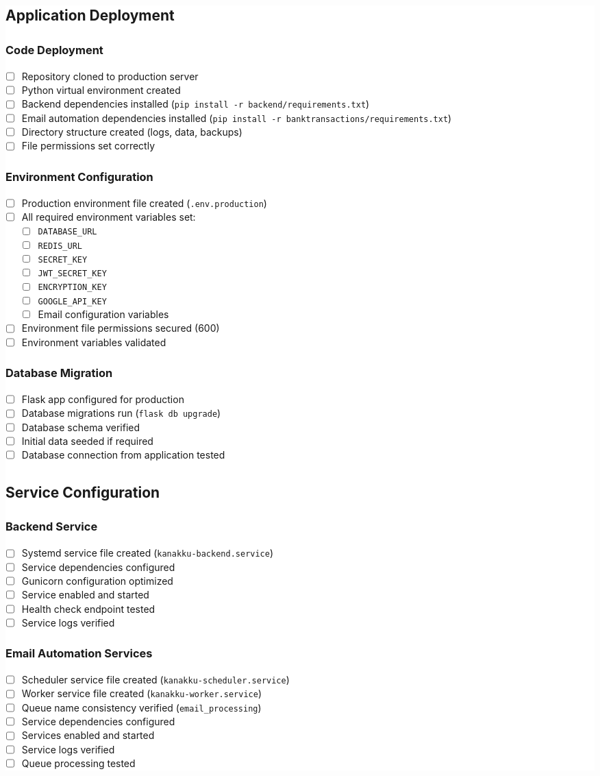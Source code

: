 ## Application Deployment

### Code Deployment
- [ ] Repository cloned to production server
- [ ] Python virtual environment created
- [ ] Backend dependencies installed (`pip install -r backend/requirements.txt`)
- [ ] Email automation dependencies installed (`pip install -r banktransactions/requirements.txt`)
- [ ] Directory structure created (logs, data, backups)
- [ ] File permissions set correctly

### Environment Configuration
- [ ] Production environment file created (`.env.production`)
- [ ] All required environment variables set:
  - [ ] `DATABASE_URL`
  - [ ] `REDIS_URL`
  - [ ] `SECRET_KEY`
  - [ ] `JWT_SECRET_KEY`
  - [ ] `ENCRYPTION_KEY`
  - [ ] `GOOGLE_API_KEY`
  - [ ] Email configuration variables
- [ ] Environment file permissions secured (600)
- [ ] Environment variables validated

### Database Migration
- [ ] Flask app configured for production
- [ ] Database migrations run (`flask db upgrade`)
- [ ] Database schema verified
- [ ] Initial data seeded if required
- [ ] Database connection from application tested

## Service Configuration

### Backend Service
- [ ] Systemd service file created (`kanakku-backend.service`)
- [ ] Service dependencies configured
- [ ] Gunicorn configuration optimized
- [ ] Service enabled and started
- [ ] Health check endpoint tested
- [ ] Service logs verified

### Email Automation Services
- [ ] Scheduler service file created (`kanakku-scheduler.service`)
- [ ] Worker service file created (`kanakku-worker.service`)
- [ ] Queue name consistency verified (`email_processing`)
- [ ] Service dependencies configured
- [ ] Services enabled and started
- [ ] Service logs verified
- [ ] Queue processing tested
